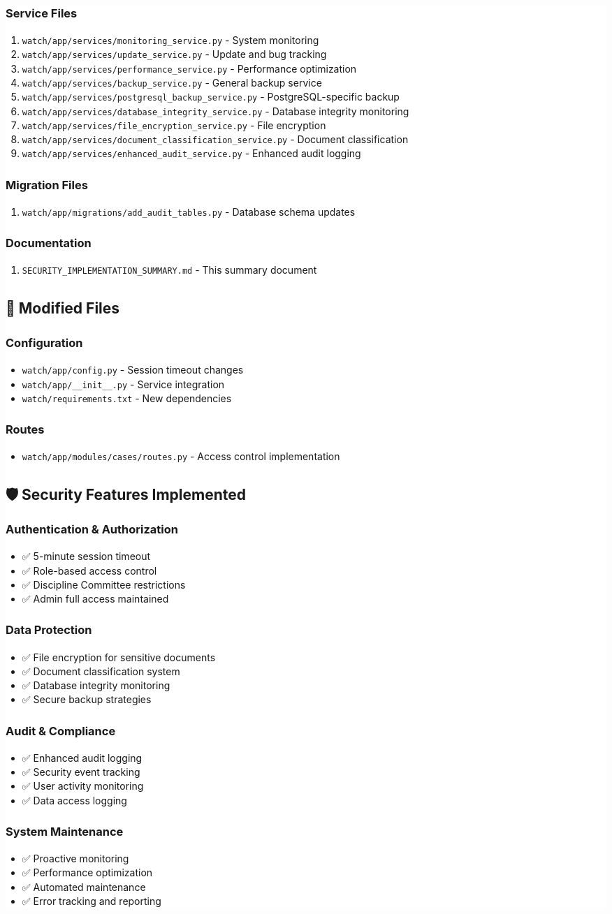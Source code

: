 ### **Service Files**
1. `watch/app/services/monitoring_service.py` - System monitoring
2. `watch/app/services/update_service.py` - Update and bug tracking
3. `watch/app/services/performance_service.py` - Performance optimization
4. `watch/app/services/backup_service.py` - General backup service
5. `watch/app/services/postgresql_backup_service.py` - PostgreSQL-specific backup
6. `watch/app/services/database_integrity_service.py` - Database integrity monitoring
7. `watch/app/services/file_encryption_service.py` - File encryption
8. `watch/app/services/document_classification_service.py` - Document classification
9. `watch/app/services/enhanced_audit_service.py` - Enhanced audit logging

### **Migration Files**
1. `watch/app/migrations/add_audit_tables.py` - Database schema updates

### **Documentation**
1. `SECURITY_IMPLEMENTATION_SUMMARY.md` - This summary document

## 🔧 **Modified Files**

### **Configuration**
- `watch/app/config.py` - Session timeout changes
- `watch/app/__init__.py` - Service integration
- `watch/requirements.txt` - New dependencies

### **Routes**
- `watch/app/modules/cases/routes.py` - Access control implementation

## 🛡️ **Security Features Implemented**

### **Authentication & Authorization**
- ✅ 5-minute session timeout
- ✅ Role-based access control
- ✅ Discipline Committee restrictions
- ✅ Admin full access maintained

### **Data Protection**
- ✅ File encryption for sensitive documents
- ✅ Document classification system
- ✅ Database integrity monitoring
- ✅ Secure backup strategies

### **Audit & Compliance**
- ✅ Enhanced audit logging
- ✅ Security event tracking
- ✅ User activity monitoring
- ✅ Data access logging

### **System Maintenance**
- ✅ Proactive monitoring
- ✅ Performance optimization
- ✅ Automated maintenance
- ✅ Error tracking and reporting

